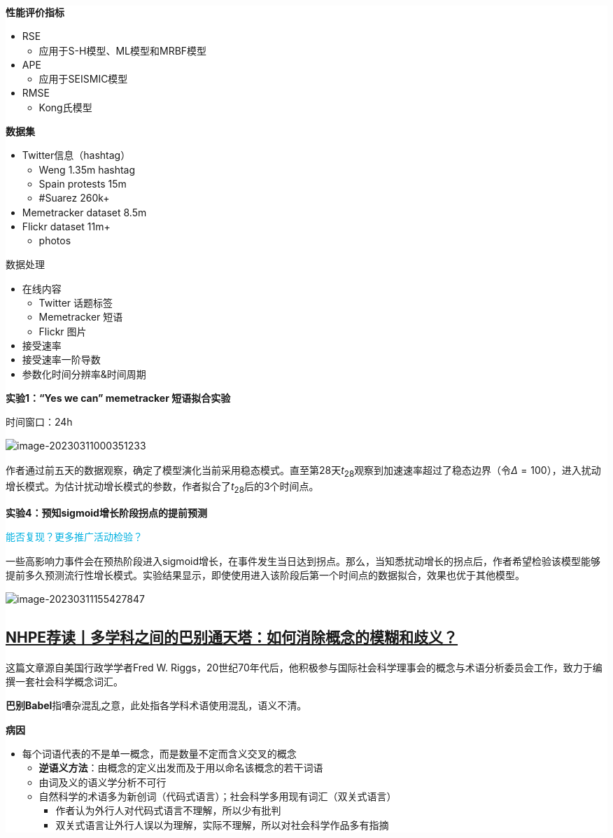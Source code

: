 **性能评价指标**

- RSE
  - 应用于S-H模型、ML模型和MRBF模型
- APE
  - 应用于SEISMIC模型
- RMSE
  - Kong氏模型

**数据集**

- Twitter信息（hashtag）
  - Weng 1.35m hashtag
  - Spain protests 15m
  - #Suarez 260k+
- Memetracker dataset 8.5m
- Flickr dataset 11m+
  - photos

数据处理

- 在线内容
  - Twitter 话题标签
  - Memetracker 短语
  - Flickr 图片
- 接受速率
- 接受速率一阶导数
- 参数化时间分辨率&时间周期

**实验1：“Yes we can” memetracker 短语拟合实验**

时间窗口：24h

![image-20230311000351233](https://img.caozihang.com/img/202303121943083.png)

作者通过前五天的数据观察，确定了模型演化当前采用稳态模式。直至第28天$t_{28}$观察到加速速率超过了稳态边界（令$\Delta=100$），进入扰动增长模式。为估计扰动增长模式的参数，作者拟合了$t_{28}$后的3个时间点。

**实验4：预知sigmoid增长阶段拐点的提前预测**

<font color='sskyblue'>能否复现？更多推广活动检验？</font>

一些高影响力事件会在预热阶段进入sigmoid增长，在事件发生当日达到拐点。那么，当知悉扰动增长的拐点后，作者希望检验该模型能够提前多久预测流行性增长模式。实验结果显示，即使使用进入该阶段后第一个时间点的数据拟合，效果也优于其他模型。

![image-20230311155427847](https://img.caozihang.com/img/202303121943056.png)

## [NHPE荐读丨多学科之间的巴别通天塔：如何消除概念的模糊和歧义？](https://mp.weixin.qq.com/s/czas2BYJ4QhkBMsiDXJlqw)

这篇文章源自美国行政学学者Fred W. Riggs，20世纪70年代后，他积极参与国际社会科学理事会的概念与术语分析委员会工作，致力于编撰一套社会科学概念词汇。

**巴别Babel**指嘈杂混乱之意，此处指各学科术语使用混乱，语义不清。

**病因**

- 每个词语代表的不是单一概念，而是数量不定而含义交叉的概念
  - **逆语义方法**：由概念的定义出发而及于用以命名该概念的若干词语
  - 由词及义的语义学分析不可行
  - 自然科学的术语多为新创词（代码式语言）；社会科学多用现有词汇（双关式语言）
    - 作者认为外行人对代码式语言不理解，所以少有批判
    - 双关式语言让外行人误以为理解，实际不理解，所以对社会科学作品多有指摘
